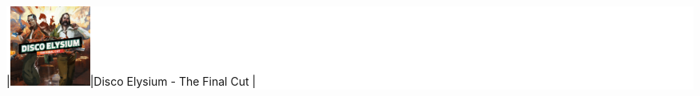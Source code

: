 |<img src="ps5/PPSA03329_00.png?raw=true" width="100" height="100">|Disco Elysium - The Final Cut                                 |